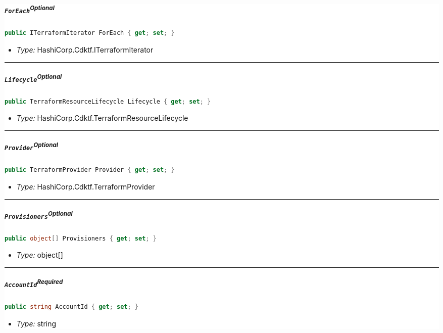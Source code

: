 
##### `ForEach`<sup>Optional</sup> <a name="ForEach" id="@cdktf/provider-cloudflare.dataCloudflareByoIpPrefixes.DataCloudflareByoIpPrefixesConfig.property.forEach"></a>

```csharp
public ITerraformIterator ForEach { get; set; }
```

- *Type:* HashiCorp.Cdktf.ITerraformIterator

---

##### `Lifecycle`<sup>Optional</sup> <a name="Lifecycle" id="@cdktf/provider-cloudflare.dataCloudflareByoIpPrefixes.DataCloudflareByoIpPrefixesConfig.property.lifecycle"></a>

```csharp
public TerraformResourceLifecycle Lifecycle { get; set; }
```

- *Type:* HashiCorp.Cdktf.TerraformResourceLifecycle

---

##### `Provider`<sup>Optional</sup> <a name="Provider" id="@cdktf/provider-cloudflare.dataCloudflareByoIpPrefixes.DataCloudflareByoIpPrefixesConfig.property.provider"></a>

```csharp
public TerraformProvider Provider { get; set; }
```

- *Type:* HashiCorp.Cdktf.TerraformProvider

---

##### `Provisioners`<sup>Optional</sup> <a name="Provisioners" id="@cdktf/provider-cloudflare.dataCloudflareByoIpPrefixes.DataCloudflareByoIpPrefixesConfig.property.provisioners"></a>

```csharp
public object[] Provisioners { get; set; }
```

- *Type:* object[]

---

##### `AccountId`<sup>Required</sup> <a name="AccountId" id="@cdktf/provider-cloudflare.dataCloudflareByoIpPrefixes.DataCloudflareByoIpPrefixesConfig.property.accountId"></a>

```csharp
public string AccountId { get; set; }
```

- *Type:* string
